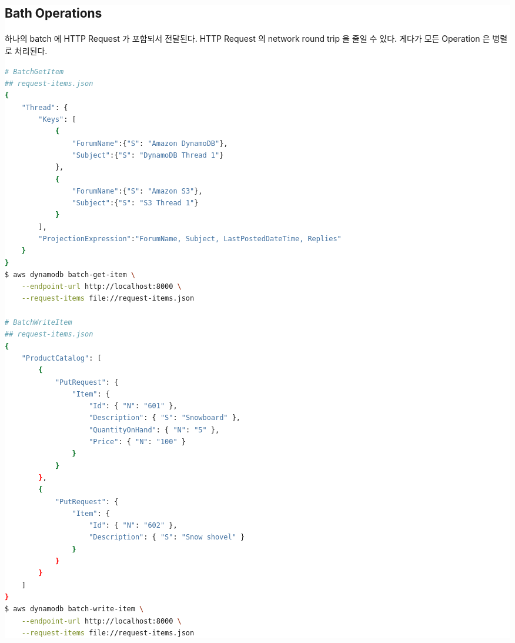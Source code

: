 ## Bath Operations

하나의 batch 에 HTTP Request 가 포함되서 전달된다. HTTP Request 의 network round trip 을 줄일 수 있다. 게다가 모든 Operation 은 병렬로 처리된다.

```bash
# BatchGetItem
## request-items.json
{
    "Thread": {
        "Keys": [
            {
                "ForumName":{"S": "Amazon DynamoDB"},
                "Subject":{"S": "DynamoDB Thread 1"}
            },
            {
                "ForumName":{"S": "Amazon S3"},
                "Subject":{"S": "S3 Thread 1"}
            }
        ],
        "ProjectionExpression":"ForumName, Subject, LastPostedDateTime, Replies"
    }
}
$ aws dynamodb batch-get-item \
    --endpoint-url http://localhost:8000 \
    --request-items file://request-items.json

# BatchWriteItem
## request-items.json
{
    "ProductCatalog": [
        {
            "PutRequest": {
                "Item": {
                    "Id": { "N": "601" },
                    "Description": { "S": "Snowboard" },
                    "QuantityOnHand": { "N": "5" },
                    "Price": { "N": "100" }
                }
            }
        },
        {
            "PutRequest": {
                "Item": {
                    "Id": { "N": "602" },
                    "Description": { "S": "Snow shovel" }
                }
            }
        }
    ]
}
$ aws dynamodb batch-write-item \
    --endpoint-url http://localhost:8000 \
    --request-items file://request-items.json
```
